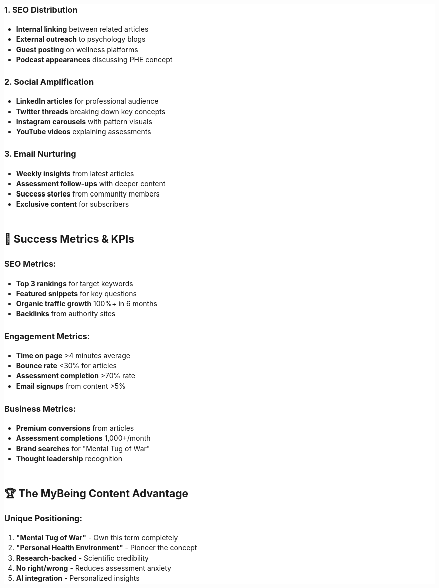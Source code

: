 ### **1. SEO Distribution**
- **Internal linking** between related articles
- **External outreach** to psychology blogs
- **Guest posting** on wellness platforms
- **Podcast appearances** discussing PHE concept

### **2. Social Amplification**
- **LinkedIn articles** for professional audience
- **Twitter threads** breaking down key concepts
- **Instagram carousels** with pattern visuals
- **YouTube videos** explaining assessments

### **3. Email Nurturing**
- **Weekly insights** from latest articles
- **Assessment follow-ups** with deeper content
- **Success stories** from community members
- **Exclusive content** for subscribers

---

## 🎯 **Success Metrics & KPIs**

### **SEO Metrics:**
- **Top 3 rankings** for target keywords
- **Featured snippets** for key questions
- **Organic traffic growth** 100%+ in 6 months
- **Backlinks** from authority sites

### **Engagement Metrics:**
- **Time on page** >4 minutes average
- **Bounce rate** <30% for articles
- **Assessment completion** >70% rate
- **Email signups** from content >5%

### **Business Metrics:**
- **Premium conversions** from articles
- **Assessment completions** 1,000+/month
- **Brand searches** for "Mental Tug of War"
- **Thought leadership** recognition

---

## 🏆 **The MyBeing Content Advantage**

### **Unique Positioning:**
1. **"Mental Tug of War"** - Own this term completely
2. **"Personal Health Environment"** - Pioneer the concept
3. **Research-backed** - Scientific credibility
4. **No right/wrong** - Reduces assessment anxiety
5. **AI integration** - Personalized insights
